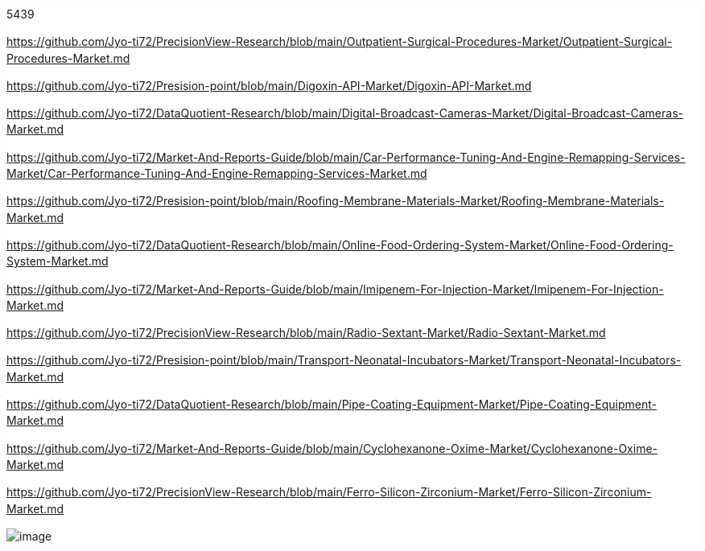 5439</p><p><a href="https://github.com/Jyo-ti72/PrecisionView-Research/blob/main/Outpatient-Surgical-Procedures-Market/Outpatient-Surgical-Procedures-Market.md">https://github.com/Jyo-ti72/PrecisionView-Research/blob/main/Outpatient-Surgical-Procedures-Market/Outpatient-Surgical-Procedures-Market.md</a></p><p><a href="https://github.com/Jyo-ti72/Presision-point/blob/main/Digoxin-API-Market/Digoxin-API-Market.md">https://github.com/Jyo-ti72/Presision-point/blob/main/Digoxin-API-Market/Digoxin-API-Market.md</a></p><p><a href="https://github.com/Jyo-ti72/DataQuotient-Research/blob/main/Digital-Broadcast-Cameras-Market/Digital-Broadcast-Cameras-Market.md">https://github.com/Jyo-ti72/DataQuotient-Research/blob/main/Digital-Broadcast-Cameras-Market/Digital-Broadcast-Cameras-Market.md</a></p><p><a href="https://github.com/Jyo-ti72/Market-And-Reports-Guide/blob/main/Car-Performance-Tuning-And-Engine-Remapping-Services-Market/Car-Performance-Tuning-And-Engine-Remapping-Services-Market.md">https://github.com/Jyo-ti72/Market-And-Reports-Guide/blob/main/Car-Performance-Tuning-And-Engine-Remapping-Services-Market/Car-Performance-Tuning-And-Engine-Remapping-Services-Market.md</a></p><p><a href="https://github.com/Jyo-ti72/Presision-point/blob/main/Roofing-Membrane-Materials-Market/Roofing-Membrane-Materials-Market.md">https://github.com/Jyo-ti72/Presision-point/blob/main/Roofing-Membrane-Materials-Market/Roofing-Membrane-Materials-Market.md</a></p><p><a href="https://github.com/Jyo-ti72/DataQuotient-Research/blob/main/Online-Food-Ordering-System-Market/Online-Food-Ordering-System-Market.md">https://github.com/Jyo-ti72/DataQuotient-Research/blob/main/Online-Food-Ordering-System-Market/Online-Food-Ordering-System-Market.md</a></p><p><a href="https://github.com/Jyo-ti72/Market-And-Reports-Guide/blob/main/Imipenem-For-Injection-Market/Imipenem-For-Injection-Market.md">https://github.com/Jyo-ti72/Market-And-Reports-Guide/blob/main/Imipenem-For-Injection-Market/Imipenem-For-Injection-Market.md</a></p><p><a href="https://github.com/Jyo-ti72/PrecisionView-Research/blob/main/Radio-Sextant-Market/Radio-Sextant-Market.md">https://github.com/Jyo-ti72/PrecisionView-Research/blob/main/Radio-Sextant-Market/Radio-Sextant-Market.md</a></p><p><a href="https://github.com/Jyo-ti72/Presision-point/blob/main/Transport-Neonatal-Incubators-Market/Transport-Neonatal-Incubators-Market.md">https://github.com/Jyo-ti72/Presision-point/blob/main/Transport-Neonatal-Incubators-Market/Transport-Neonatal-Incubators-Market.md</a></p><p><a href="https://github.com/Jyo-ti72/DataQuotient-Research/blob/main/Pipe-Coating-Equipment-Market/Pipe-Coating-Equipment-Market.md">https://github.com/Jyo-ti72/DataQuotient-Research/blob/main/Pipe-Coating-Equipment-Market/Pipe-Coating-Equipment-Market.md</a></p><p><a href="https://github.com/Jyo-ti72/Market-And-Reports-Guide/blob/main/Cyclohexanone-Oxime-Market/Cyclohexanone-Oxime-Market.md">https://github.com/Jyo-ti72/Market-And-Reports-Guide/blob/main/Cyclohexanone-Oxime-Market/Cyclohexanone-Oxime-Market.md</a></p><p><a href="https://github.com/Jyo-ti72/PrecisionView-Research/blob/main/Ferro-Silicon-Zirconium-Market/Ferro-Silicon-Zirconium-Market.md">https://github.com/Jyo-ti72/PrecisionView-Research/blob/main/Ferro-Silicon-Zirconium-Market/Ferro-Silicon-Zirconium-Market.md</a></p>
![image](https://github.com/user-attachments/assets/ee38faf2-1096-4e3f-b694-e58ee12fe8dd)
